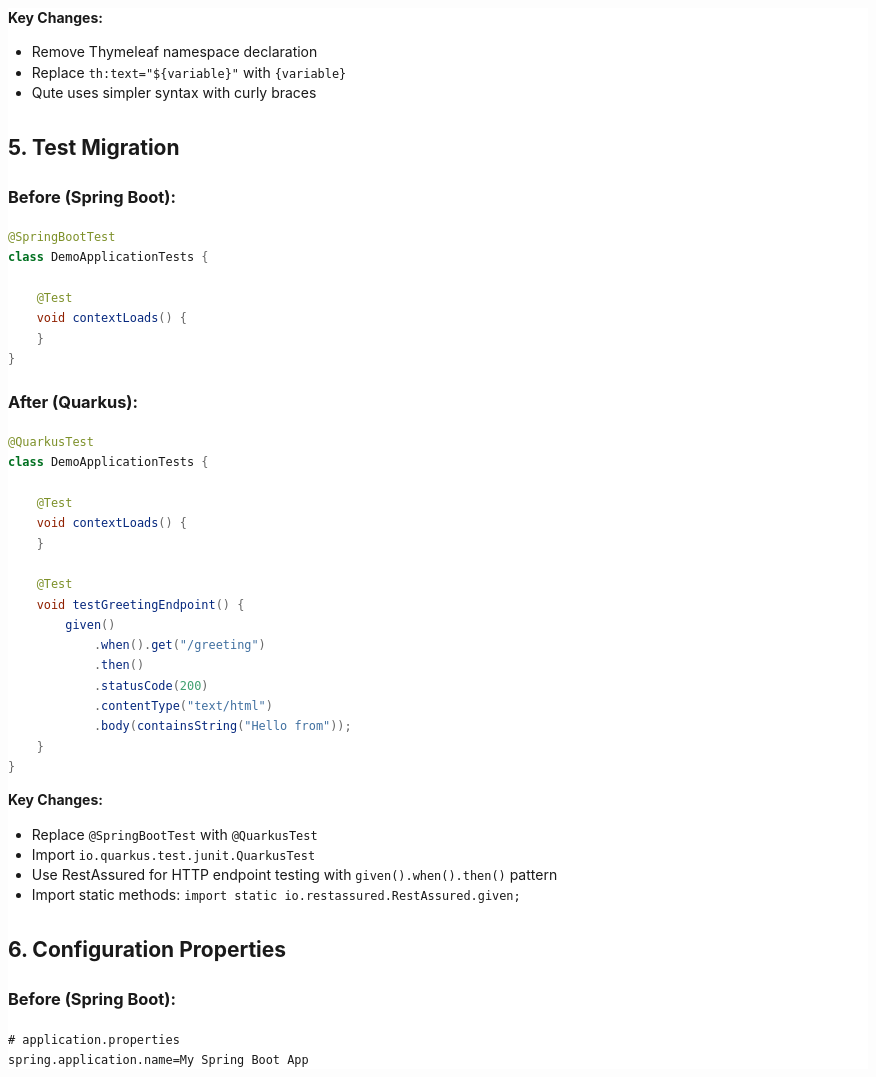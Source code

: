 **Key Changes:**
- Remove Thymeleaf namespace declaration
- Replace `th:text="${variable}"` with `{variable}`
- Qute uses simpler syntax with curly braces

## 5. Test Migration

### Before (Spring Boot):
```java
@SpringBootTest
class DemoApplicationTests {

    @Test
    void contextLoads() {
    }
}
```

### After (Quarkus):
```java
@QuarkusTest
class DemoApplicationTests {

    @Test
    void contextLoads() {
    }

    @Test
    void testGreetingEndpoint() {
        given()
            .when().get("/greeting")
            .then()
            .statusCode(200)
            .contentType("text/html")
            .body(containsString("Hello from"));
    }
}
```

**Key Changes:**
- Replace `@SpringBootTest` with `@QuarkusTest`
- Import `io.quarkus.test.junit.QuarkusTest`
- Use RestAssured for HTTP endpoint testing with `given().when().then()` pattern
- Import static methods: `import static io.restassured.RestAssured.given;`

## 6. Configuration Properties

### Before (Spring Boot):
```properties
# application.properties
spring.application.name=My Spring Boot App
```
